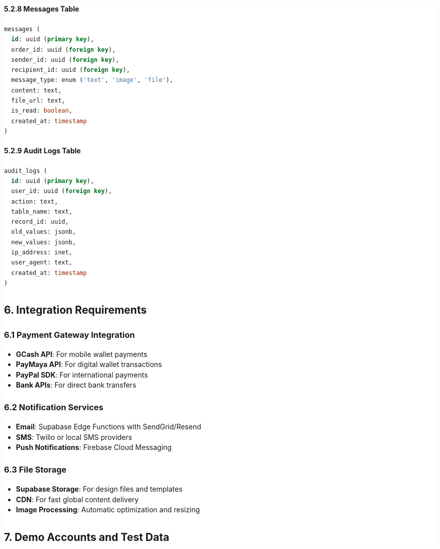 #### 5.2.8 Messages Table
```sql
messages (
  id: uuid (primary key),
  order_id: uuid (foreign key),
  sender_id: uuid (foreign key),
  recipient_id: uuid (foreign key),
  message_type: enum ('text', 'image', 'file'),
  content: text,
  file_url: text,
  is_read: boolean,
  created_at: timestamp
)
```

#### 5.2.9 Audit Logs Table
```sql
audit_logs (
  id: uuid (primary key),
  user_id: uuid (foreign key),
  action: text,
  table_name: text,
  record_id: uuid,
  old_values: jsonb,
  new_values: jsonb,
  ip_address: inet,
  user_agent: text,
  created_at: timestamp
)
```

## 6. Integration Requirements

### 6.1 Payment Gateway Integration
- **GCash API**: For mobile wallet payments
- **PayMaya API**: For digital wallet transactions
- **PayPal SDK**: For international payments
- **Bank APIs**: For direct bank transfers

### 6.2 Notification Services
- **Email**: Supabase Edge Functions with SendGrid/Resend
- **SMS**: Twilio or local SMS providers
- **Push Notifications**: Firebase Cloud Messaging

### 6.3 File Storage
- **Supabase Storage**: For design files and templates
- **CDN**: For fast global content delivery
- **Image Processing**: Automatic optimization and resizing

## 7. Demo Accounts and Test Data
